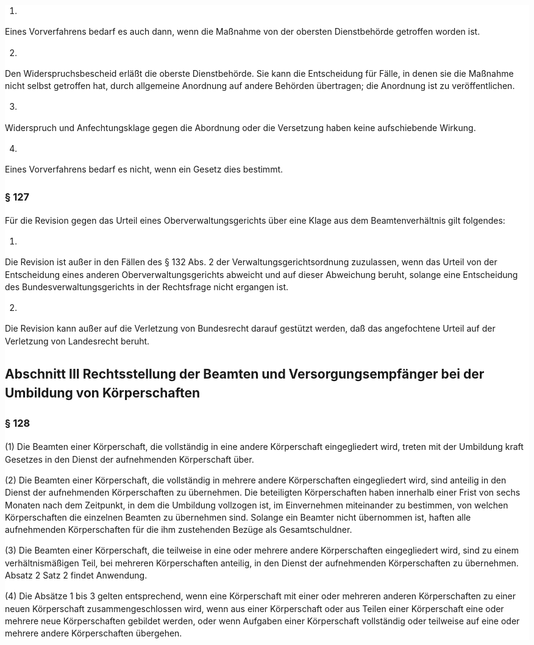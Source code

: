 1.  
Eines Vorverfahrens bedarf es auch dann, wenn die Maßnahme von der obersten Dienstbehörde getroffen worden ist.

2.  
Den Widerspruchsbescheid erläßt die oberste Dienstbehörde. Sie kann die Entscheidung für Fälle, in denen sie die Maßnahme nicht selbst getroffen hat, durch allgemeine Anordnung auf andere Behörden übertragen; die Anordnung ist zu veröffentlichen.

3.  
Widerspruch und Anfechtungsklage gegen die Abordnung oder die Versetzung haben keine aufschiebende Wirkung.

4.  
Eines Vorverfahrens bedarf es nicht, wenn ein Gesetz dies bestimmt.

### § 127

Für die Revision gegen das Urteil eines Oberverwaltungsgerichts über eine Klage aus dem Beamtenverhältnis gilt folgendes:

1.  
Die Revision ist außer in den Fällen des § 132 Abs. 2 der Verwaltungsgerichtsordnung zuzulassen, wenn das Urteil von der Entscheidung eines anderen Oberverwaltungsgerichts abweicht und auf dieser Abweichung beruht, solange eine Entscheidung des Bundesverwaltungsgerichts in der Rechtsfrage nicht ergangen ist.

2.  
Die Revision kann außer auf die Verletzung von Bundesrecht darauf gestützt werden, daß das angefochtene Urteil auf der Verletzung von Landesrecht beruht.

Abschnitt III Rechtsstellung der Beamten und Versorgungsempfänger bei der Umbildung von Körperschaften
------------------------------------------------------------------------------------------------------

### 

### § 128

(1) Die Beamten einer Körperschaft, die vollständig in eine andere Körperschaft eingegliedert wird, treten mit der Umbildung kraft Gesetzes in den Dienst der aufnehmenden Körperschaft über.

(2) Die Beamten einer Körperschaft, die vollständig in mehrere andere Körperschaften eingegliedert wird, sind anteilig in den Dienst der aufnehmenden Körperschaften zu übernehmen. Die beteiligten Körperschaften haben innerhalb einer Frist von sechs Monaten nach dem Zeitpunkt, in dem die Umbildung vollzogen ist, im Einvernehmen miteinander zu bestimmen, von welchen Körperschaften die einzelnen Beamten zu übernehmen sind. Solange ein Beamter nicht übernommen ist, haften alle aufnehmenden Körperschaften für die ihm zustehenden Bezüge als Gesamtschuldner.

(3) Die Beamten einer Körperschaft, die teilweise in eine oder mehrere andere Körperschaften eingegliedert wird, sind zu einem verhältnismäßigen Teil, bei mehreren Körperschaften anteilig, in den Dienst der aufnehmenden Körperschaften zu übernehmen. Absatz 2 Satz 2 findet Anwendung.

(4) Die Absätze 1 bis 3 gelten entsprechend, wenn eine Körperschaft mit einer oder mehreren anderen Körperschaften zu einer neuen Körperschaft zusammengeschlossen wird, wenn aus einer Körperschaft oder aus Teilen einer Körperschaft eine oder mehrere neue Körperschaften gebildet werden, oder wenn Aufgaben einer Körperschaft vollständig oder teilweise auf eine oder mehrere andere Körperschaften übergehen.
